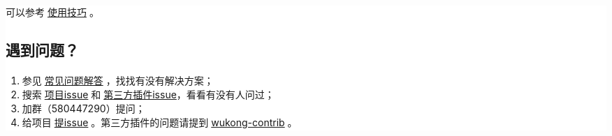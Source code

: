 可以参考 [使用技巧](tips) 。

## 遇到问题？ ##

1. 参见 [常见问题解答](https://github.com/wzpan/wukong-robot/wiki/troubleshooting) ，找找有没有解决方案；
2. 搜索 [项目issue](https://github.com/wzpan/wukong-robot/issues) 和 [第三方插件issue](https://github.com/wzpan/wukong-contrib/issues)，看看有没有人问过；
3. 加群（580447290）提问；
4. 给项目 [提issue](https://github.com/wzpan/wukong-robot/issues/new/choose) 。第三方插件的问题请提到 [wukong-contrib](https://github.com/wzpan/wukong-contrib/issues) 。
